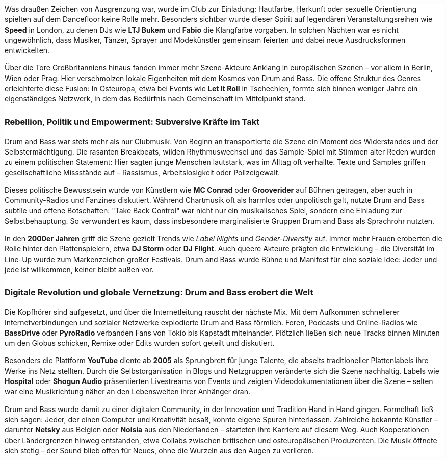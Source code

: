 Was draußen Zeichen von Ausgrenzung war, wurde im Club zur Einladung: Hautfarbe, Herkunft oder
sexuelle Orientierung spielten auf dem Dancefloor keine Rolle mehr. Besonders sichtbar wurde dieser
Spirit auf legendären Veranstaltungsreihen wie **Speed** in London, zu denen DJs wie **LTJ Bukem**
und **Fabio** die Klangfarbe vorgaben. In solchen Nächten war es nicht ungewöhnlich, dass Musiker,
Tänzer, Sprayer und Modekünstler gemeinsam feierten und dabei neue Ausdrucksformen entwickelten.

Über die Tore Großbritanniens hinaus fanden immer mehr Szene-Akteure Anklang in europäischen Szenen
– vor allem in Berlin, Wien oder Prag. Hier verschmolzen lokale Eigenheiten mit dem Kosmos von Drum
and Bass. Die offene Struktur des Genres erleichterte diese Fusion: In Osteuropa, etwa bei Events
wie **Let It Roll** in Tschechien, formte sich binnen weniger Jahre ein eigenständiges Netzwerk, in
dem das Bedürfnis nach Gemeinschaft im Mittelpunkt stand.

### Rebellion, Politik und Empowerment: Subversive Kräfte im Takt

Drum and Bass war stets mehr als nur Clubmusik. Von Beginn an transportierte die Szene ein Moment
des Widerstandes und der Selbstermächtigung. Die rasanten Breakbeats, wilden Rhythmuswechsel und das
Sample-Spiel mit Stimmen alter Reden wurden zu einem politischen Statement: Hier sagten junge
Menschen lautstark, was im Alltag oft verhallte. Texte und Samples griffen gesellschaftliche
Missstände auf – Rassismus, Arbeitslosigkeit oder Polizeigewalt.

Dieses politische Bewusstsein wurde von Künstlern wie **MC Conrad** oder **Grooverider** auf Bühnen
getragen, aber auch in Community-Radios und Fanzines diskutiert. Während Chartmusik oft als harmlos
oder unpolitisch galt, nutzte Drum and Bass subtile und offene Botschaften: "Take Back Control" war
nicht nur ein musikalisches Spiel, sondern eine Einladung zur Selbstbehauptung. So verwundert es
kaum, dass insbesondere marginalisierte Gruppen Drum and Bass als Sprachrohr nutzten.

In den **2000er Jahren** griff die Szene gezielt Trends wie _Label Nights_ und _Gender-Diversity_
auf. Immer mehr Frauen eroberten die Rolle hinter den Plattenspielern, etwa **DJ Storm** oder **DJ
Flight**. Auch queere Akteure prägten die Entwicklung – die Diversität im Line-Up wurde zum
Markenzeichen großer Festivals. Drum and Bass wurde Bühne und Manifest für eine soziale Idee: Jeder
und jede ist willkommen, keiner bleibt außen vor.

### Digitale Revolution und globale Vernetzung: Drum and Bass erobert die Welt

Die Kopfhörer sind aufgesetzt, und über die Internetleitung rauscht der nächste Mix. Mit dem
Aufkommen schnellerer Internetverbindungen und sozialer Netzwerke explodierte Drum and Bass
förmlich. Foren, Podcasts und Online-Radios wie **BassDrive** oder **PyroRadio** verbanden Fans von
Tokio bis Kapstadt miteinander. Plötzlich ließen sich neue Tracks binnen Minuten um den Globus
schicken, Remixe oder Edits wurden sofort geteilt und diskutiert.

Besonders die Plattform **YouTube** diente ab **2005** als Sprungbrett für junge Talente, die
abseits traditioneller Plattenlabels ihre Werke ins Netz stellten. Durch die Selbstorganisation in
Blogs und Netzgruppen veränderte sich die Szene nachhaltig. Labels wie **Hospital** oder **Shogun
Audio** präsentierten Livestreams von Events und zeigten Videodokumentationen über die Szene –
selten war eine Musikrichtung näher an den Lebenswelten ihrer Anhänger dran.

Drum and Bass wurde damit zu einer digitalen Community, in der Innovation und Tradition Hand in Hand
gingen. Formelhaft ließ sich sagen: Jeder, der einen Computer und Kreativität besaß, konnte eigene
Spuren hinterlassen. Zahlreiche bekannte Künstler – darunter **Netsky** aus Belgien oder **Noisia**
aus den Niederlanden – starteten ihre Karriere auf diesem Weg. Auch Kooperationen über Ländergrenzen
hinweg entstanden, etwa Collabs zwischen britischen und osteuropäischen Produzenten. Die Musik
öffnete sich stetig – der Sound blieb offen für Neues, ohne die Wurzeln aus den Augen zu verlieren.
